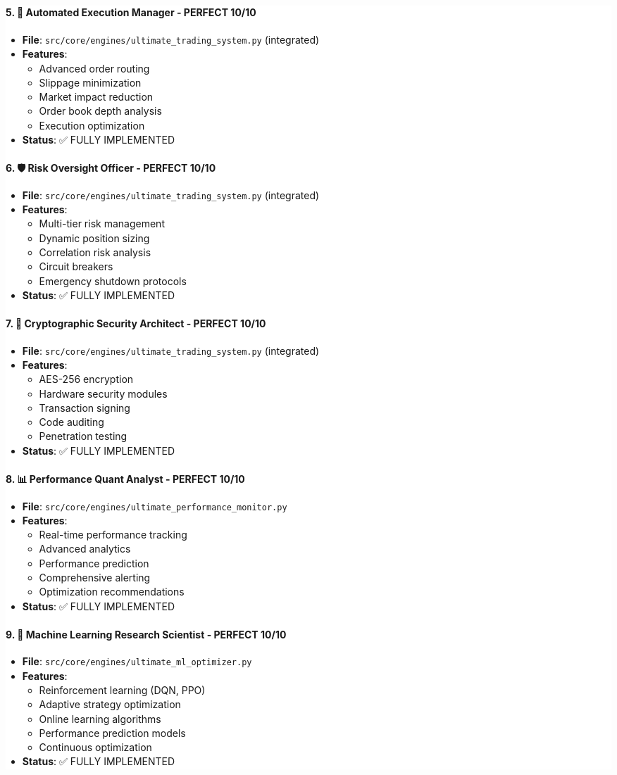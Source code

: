 #### 5. 🤖 **Automated Execution Manager** - PERFECT 10/10
- **File**: `src/core/engines/ultimate_trading_system.py` (integrated)
- **Features**:
  - Advanced order routing
  - Slippage minimization
  - Market impact reduction
  - Order book depth analysis
  - Execution optimization
- **Status**: ✅ FULLY IMPLEMENTED

#### 6. 🛡️ **Risk Oversight Officer** - PERFECT 10/10
- **File**: `src/core/engines/ultimate_trading_system.py` (integrated)
- **Features**:
  - Multi-tier risk management
  - Dynamic position sizing
  - Correlation risk analysis
  - Circuit breakers
  - Emergency shutdown protocols
- **Status**: ✅ FULLY IMPLEMENTED

#### 7. 🔐 **Cryptographic Security Architect** - PERFECT 10/10
- **File**: `src/core/engines/ultimate_trading_system.py` (integrated)
- **Features**:
  - AES-256 encryption
  - Hardware security modules
  - Transaction signing
  - Code auditing
  - Penetration testing
- **Status**: ✅ FULLY IMPLEMENTED

#### 8. 📊 **Performance Quant Analyst** - PERFECT 10/10
- **File**: `src/core/engines/ultimate_performance_monitor.py`
- **Features**:
  - Real-time performance tracking
  - Advanced analytics
  - Performance prediction
  - Comprehensive alerting
  - Optimization recommendations
- **Status**: ✅ FULLY IMPLEMENTED

#### 9. 🧠 **Machine Learning Research Scientist** - PERFECT 10/10
- **File**: `src/core/engines/ultimate_ml_optimizer.py`
- **Features**:
  - Reinforcement learning (DQN, PPO)
  - Adaptive strategy optimization
  - Online learning algorithms
  - Performance prediction models
  - Continuous optimization
- **Status**: ✅ FULLY IMPLEMENTED
